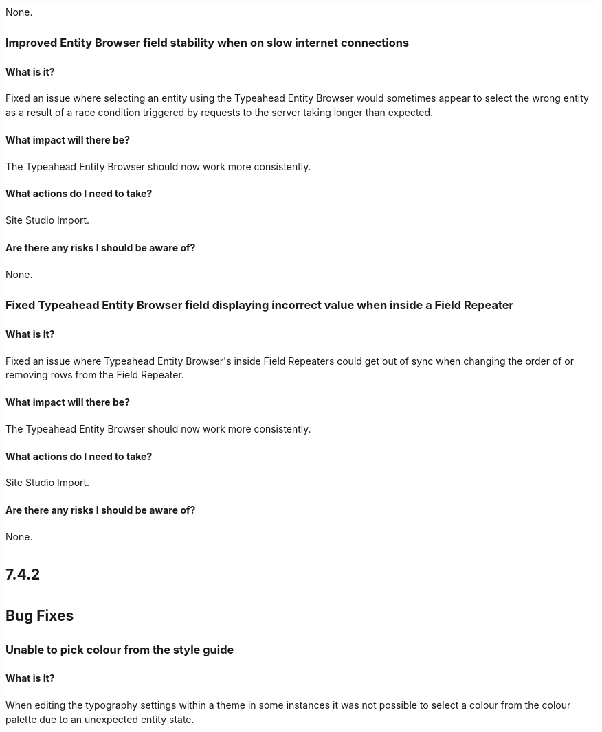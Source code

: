None.

### Improved Entity Browser field stability when on slow internet connections

#### What is it?

Fixed an issue where selecting an entity using the Typeahead Entity Browser would sometimes appear to select the wrong entity as a result of a race condition triggered by requests to the server taking longer than expected.

#### What impact will there be?

The Typeahead Entity Browser should now work more consistently.

#### What actions do I need to take?

Site Studio Import.

#### Are there any risks I should be aware of?

None.

### Fixed Typeahead Entity Browser field displaying incorrect value when inside a Field Repeater

#### What is it?

Fixed an issue where Typeahead Entity Browser's inside Field Repeaters could get out of sync when changing the order of or removing rows from the Field Repeater.

#### What impact will there be?

The Typeahead Entity Browser should now work more consistently.

#### What actions do I need to take?

Site Studio Import.

#### Are there any risks I should be aware of?

None.

## 7.4.2

## Bug Fixes

### Unable to pick colour from the style guide

#### What is it?

When editing the typography settings within a theme in some instances it was not possible to select a colour from the
colour palette due to an unexpected entity state.
